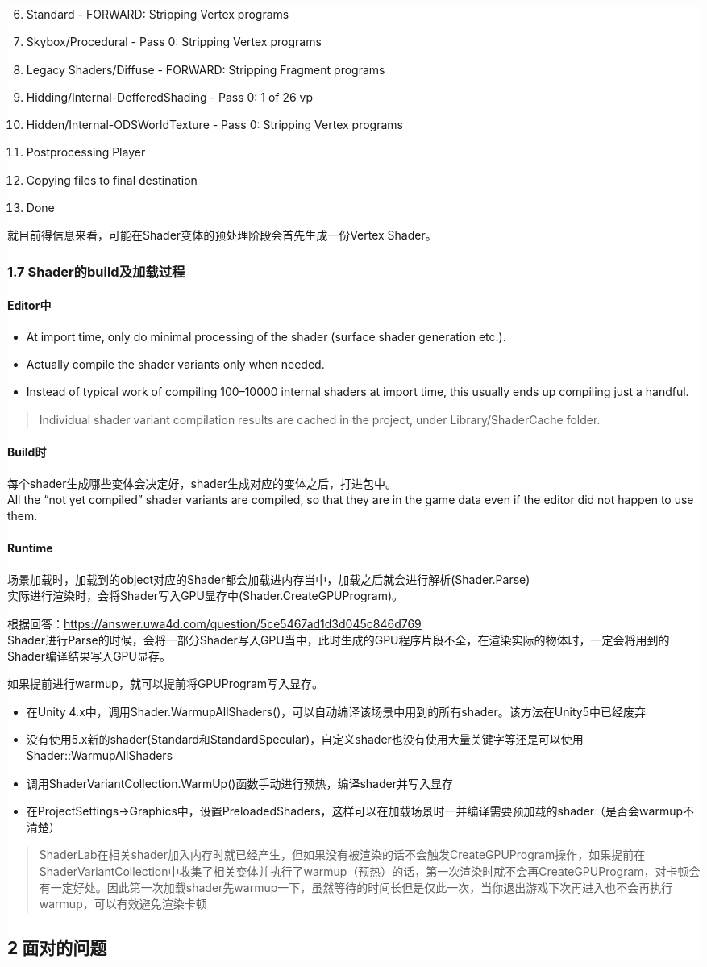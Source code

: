   6. Standard - FORWARD: Stripping Vertex programs

  7. Skybox/Procedural - Pass 0: Stripping Vertex programs

  8. Legacy Shaders/Diffuse - FORWARD: Stripping Fragment programs

  9. Hidding/Internal-DefferedShading - Pass 0: 1 of 26 vp

  10. Hidden/Internal-ODSWorldTexture - Pass 0: Stripping Vertex programs

  11. Postprocessing Player

  12. Copying files to final destination

  13. Done

就目前得信息来看，可能在Shader变体的预处理阶段会首先生成一份Vertex Shader。

### 1.7 Shader的build及加载过程

#### Editor中

  * At import time, only do minimal processing of the shader (surface shader generation etc.).

  * Actually compile the shader variants only when needed.

  * Instead of typical work of compiling 100–10000 internal shaders at import time, this usually ends up compiling just a handful.

> Individual shader variant compilation results are cached in the project, under Library/ShaderCache folder. 

#### Build时

每个shader生成哪些变体会决定好，shader生成对应的变体之后，打进包中。   
All the “not yet compiled” shader variants are compiled, so that they are in the game data even if the editor did not happen to use them.

#### Runtime

场景加载时，加载到的object对应的Shader都会加载进内存当中，加载之后就会进行解析(Shader.Parse)   
实际进行渲染时，会将Shader写入GPU显存中(Shader.CreateGPUProgram)。

根据回答：<https://answer.uwa4d.com/question/5ce5467ad1d3d045c846d769>   
Shader进行Parse的时候，会将一部分Shader写入GPU当中，此时生成的GPU程序片段不全，在渲染实际的物体时，一定会将用到的Shader编译结果写入GPU显存。

如果提前进行warmup，就可以提前将GPUProgram写入显存。

  * 在Unity 4.x中，调用Shader.WarmupAllShaders()，可以自动编译该场景中用到的所有shader。该方法在Unity5中已经废弃

  * 没有使用5.x新的shader(Standard和StandardSpecular)，自定义shader也没有使用大量关键字等还是可以使用Shader::WarmupAllShaders

  * 调用ShaderVariantCollection.WarmUp()函数手动进行预热，编译shader并写入显存

  * 在ProjectSettings->Graphics中，设置PreloadedShaders，这样可以在加载场景时一并编译需要预加载的shader（是否会warmup不清楚）

> ShaderLab在相关shader加入内存时就已经产生，但如果没有被渲染的话不会触发CreateGPUProgram操作，如果提前在ShaderVariantCollection中收集了相关变体并执行了warmup（预热）的话，第一次渲染时就不会再CreateGPUProgram，对卡顿会有一定好处。因此第一次加载shader先warmup一下，虽然等待的时间长但是仅此一次，当你退出游戏下次再进入也不会再执行warmup，可以有效避免渲染卡顿

## 2 面对的问题
